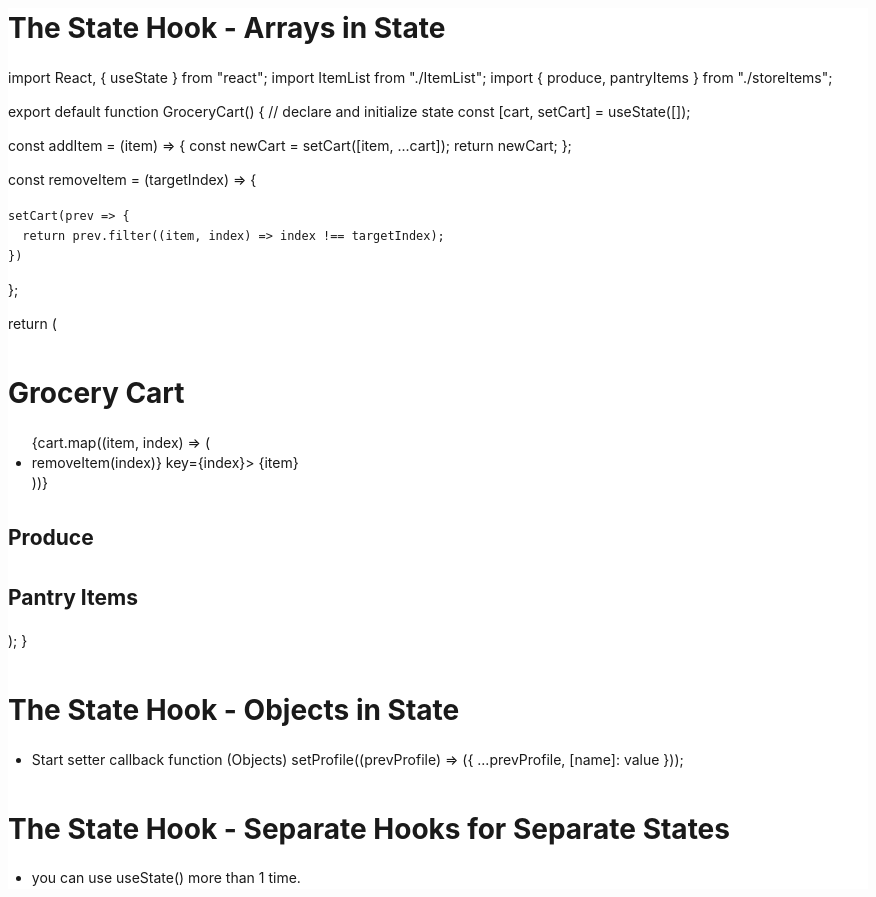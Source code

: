# The State Hook - Arrays in State

import React, { useState } from "react";
import ItemList from "./ItemList";
import { produce, pantryItems } from "./storeItems";

export default function GroceryCart() {
// declare and initialize state
const [cart, setCart] = useState([]);

const addItem = (item) => {
const newCart = setCart([item, ...cart]);
return newCart;
};

const removeItem = (targetIndex) => {

    setCart(prev => {
      return prev.filter((item, index) => index !== targetIndex);
    })

};

return (

<div>
<h1>Grocery Cart</h1>
<ul>
{cart.map((item, index) => (
<li onClick={() => removeItem(index)} key={index}>
{item}
</li>
))}
</ul>
<h2>Produce</h2>
<ItemList items={produce} onItemClick={addItem} />
<h2>Pantry Items</h2>
<ItemList items={pantryItems} onItemClick={addItem} />
</div>
);
}

# The State Hook - Objects in State

- Start setter callback function (Objects)
  setProfile((prevProfile) => ({
  ...prevProfile,
  [name]: value
  }));

# The State Hook - Separate Hooks for Separate States

- you can use useState() more than 1 time.


[itemId]: target.value